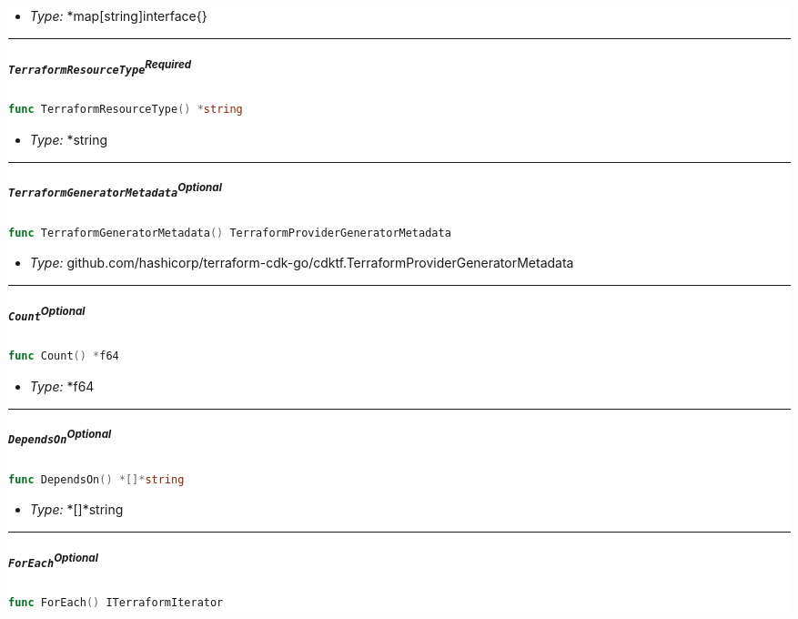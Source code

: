- *Type:* *map[string]interface{}

---

##### `TerraformResourceType`<sup>Required</sup> <a name="TerraformResourceType" id="@cdktf/provider-azurestack.dataAzurestackClientConfig.DataAzurestackClientConfig.property.terraformResourceType"></a>

```go
func TerraformResourceType() *string
```

- *Type:* *string

---

##### `TerraformGeneratorMetadata`<sup>Optional</sup> <a name="TerraformGeneratorMetadata" id="@cdktf/provider-azurestack.dataAzurestackClientConfig.DataAzurestackClientConfig.property.terraformGeneratorMetadata"></a>

```go
func TerraformGeneratorMetadata() TerraformProviderGeneratorMetadata
```

- *Type:* github.com/hashicorp/terraform-cdk-go/cdktf.TerraformProviderGeneratorMetadata

---

##### `Count`<sup>Optional</sup> <a name="Count" id="@cdktf/provider-azurestack.dataAzurestackClientConfig.DataAzurestackClientConfig.property.count"></a>

```go
func Count() *f64
```

- *Type:* *f64

---

##### `DependsOn`<sup>Optional</sup> <a name="DependsOn" id="@cdktf/provider-azurestack.dataAzurestackClientConfig.DataAzurestackClientConfig.property.dependsOn"></a>

```go
func DependsOn() *[]*string
```

- *Type:* *[]*string

---

##### `ForEach`<sup>Optional</sup> <a name="ForEach" id="@cdktf/provider-azurestack.dataAzurestackClientConfig.DataAzurestackClientConfig.property.forEach"></a>

```go
func ForEach() ITerraformIterator
```
